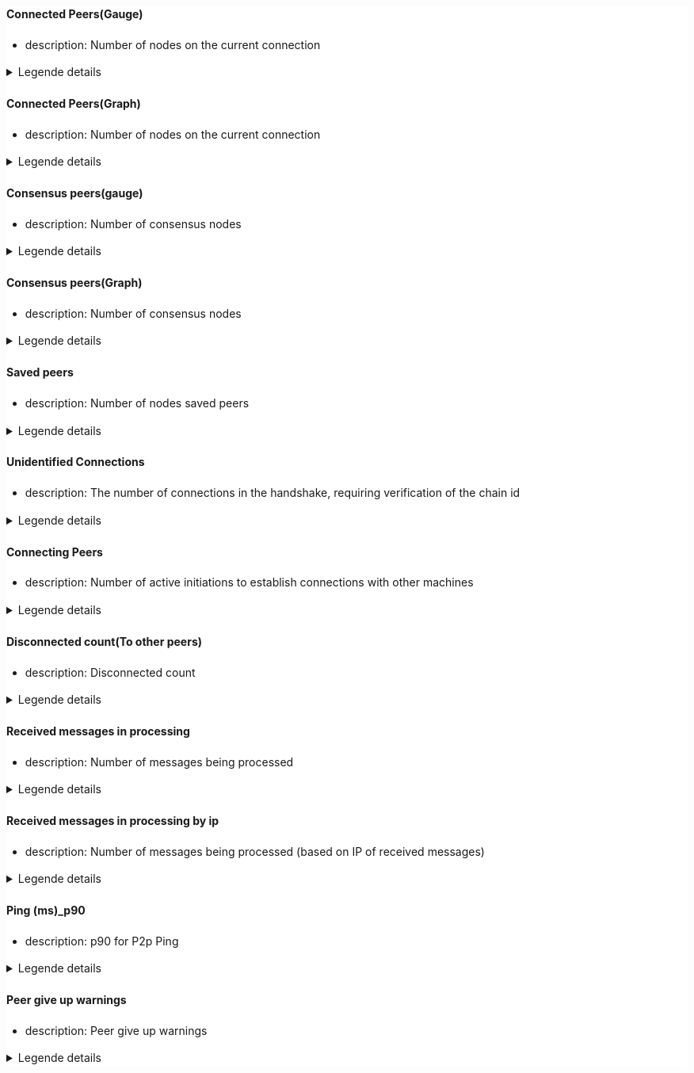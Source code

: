 #### Connected Peers(Gauge)
- description: Number of nodes on the current connection
<details><summary>Legende details</summary></details>

#### Connected Peers(Graph)
- description: Number of nodes on the current connection
<details><summary>Legende details</summary></details>


#### Consensus peers(gauge)
- description: Number of consensus nodes
<details><summary>Legende details</summary></details>

#### Consensus peers(Graph)
- description: Number of consensus nodes
<details><summary>Legende details</summary></details>


#### Saved peers
- description: Number of nodes saved peers
<details><summary>Legende details</summary></details>




#### Unidentified Connections
- description: The number of connections in the handshake, requiring verification of the chain id
<details><summary>Legende details</summary></details>

#### Connecting Peers
- description: Number of active initiations to establish connections with other machines
<details><summary>Legende details</summary></details>

#### Disconnected count(To other peers)
- description: Disconnected count
<details><summary>Legende details</summary></details>

#### Received messages in processing
- description: Number of messages being processed
<details><summary>Legende details</summary></details>

#### Received messages in processing by ip
- description: Number of messages being processed (based on IP of received messages)
<details><summary>Legende details</summary></details>

#### Ping (ms)_p90
- description: p90 for P2p Ping
<details><summary>Legende details</summary></details>




#### Peer give up warnings
- description: Peer give up warnings
<details><summary>Legende details</summary></details>
